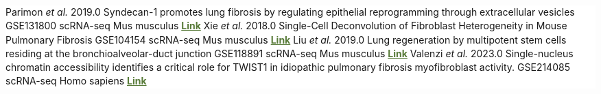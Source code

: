    <tbody>
     <tr>
      <td name="td0">Parimon <i>et al.</i></td>
      <td name="td1">2019.0</td>
      <td name="td2">Syndecan-1 promotes lung fibrosis by regulating epithelial reprogramming through extracellular vesicles</td>
      <td name="td3">GSE131800</td>
      <td name="td4">scRNA-seq</td>
      <td name="td5">Mus musculus</td>
      <td name="td6"><a href="https://www.ncbi.nlm.nih.gov/geo/query/acc.cgi?acc=GSE131800" target="_blank" style="color:#587B39"><b>Link</b></a></td>
    </tr>
   </tbody>
            
   <tbody>
     <tr>
      <td name="td0">Xie <i>et al.</i></td>
      <td name="td1">2018.0</td>
      <td name="td2">Single-Cell Deconvolution of Fibroblast Heterogeneity in Mouse Pulmonary Fibrosis</td>
      <td name="td3">GSE104154</td>
      <td name="td4">scRNA-seq</td>
      <td name="td5">Mus musculus</td>
      <td name="td6"><a href="https://www.ncbi.nlm.nih.gov/geo/query/acc.cgi?acc=GSE104154" target="_blank" style="color:#587B39"><b>Link</b></a></td>
    </tr>
   </tbody>
            
   <tbody>
     <tr>
      <td name="td0">Liu <i>et al.</i></td>
      <td name="td1">2019.0</td>
      <td name="td2">Lung regeneration by multipotent stem cells residing at the bronchioalveolar-duct junction</td>
      <td name="td3">GSE118891</td>
      <td name="td4">scRNA-seq</td>
      <td name="td5">Mus musculus</td>
      <td name="td6"><a href="https://www.ncbi.nlm.nih.gov/geo/query/acc.cgi?acc=GSE118891" target="_blank" style="color:#587B39"><b>Link</b></a></td>
    </tr>
   </tbody>
            
   <tbody>
     <tr>
      <td name="td0">Valenzi <i>et al.</i></td>
      <td name="td1">2023.0</td>
      <td name="td2">Single-nucleus chromatin accessibility identifies a critical role for TWIST1 in idiopathic pulmonary fibrosis myofibroblast activity.</td>
      <td name="td3">GSE214085</td>
      <td name="td4">scRNA-seq</td>
      <td name="td5">Homo sapiens</td>
      <td name="td6"><a href="https://www.ncbi.nlm.nih.gov/geo/query/acc.cgi?acc=GSE214085" target="_blank" style="color:#587B39"><b>Link</b></a></td>
    </tr>
   </tbody>
            